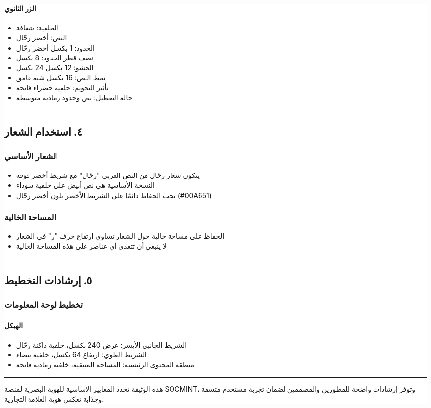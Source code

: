 #### الزر الثانوي
- الخلفية: شفافة
- النص: أخضر رحّال
- الحدود: 1 بكسل أخضر رحّال
- نصف قطر الحدود: 8 بكسل
- الحشو: 12 بكسل 24 بكسل
- نمط النص: 16 بكسل شبه غامق
- تأثير التحويم: خلفية خضراء فاتحة
- حالة التعطيل: نص وحدود رمادية متوسطة

---

## ٤. استخدام الشعار

### الشعار الأساسي
- يتكون شعار رحّال من النص العربي "رحّال" مع شريط أخضر فوقه
- النسخة الأساسية هي نص أبيض على خلفية سوداء
- يجب الحفاظ دائمًا على الشريط الأخضر بلون أخضر رحّال (#00A651)

### المساحة الخالية
- الحفاظ على مساحة خالية حول الشعار تساوي ارتفاع حرف "ر" في الشعار
- لا ينبغي أن تتعدى أي عناصر على هذه المساحة الخالية

---

## ٥. إرشادات التخطيط

### تخطيط لوحة المعلومات

#### الهيكل
- الشريط الجانبي الأيسر: عرض 240 بكسل، خلفية داكنة رحّال
- الشريط العلوي: ارتفاع 64 بكسل، خلفية بيضاء
- منطقة المحتوى الرئيسية: المساحة المتبقية، خلفية رمادية فاتحة

---

هذه الوثيقة تحدد المعايير الأساسية للهوية البصرية لمنصة SOCMINT، وتوفر إرشادات واضحة للمطورين والمصممين لضمان تجربة مستخدم متسقة وجذابة تعكس هوية العلامة التجارية.